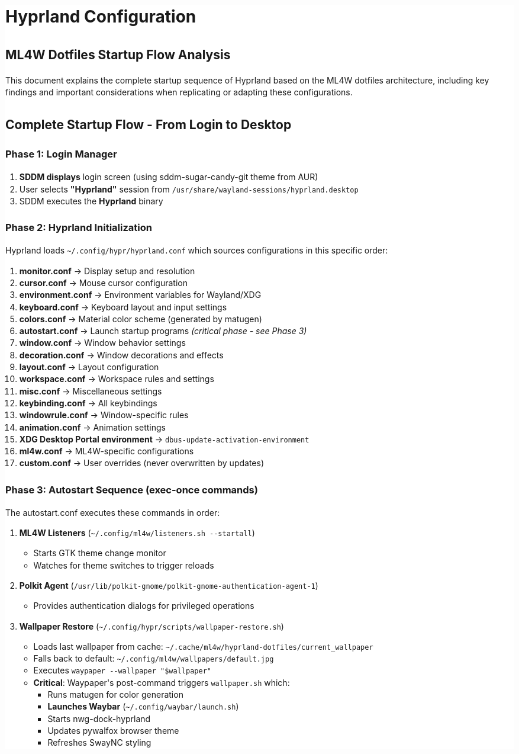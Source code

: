 # Hyprland Configuration

## ML4W Dotfiles Startup Flow Analysis

This document explains the complete startup sequence of Hyprland based on the ML4W dotfiles architecture, including key findings and important considerations when replicating or adapting these configurations.

## Complete Startup Flow - From Login to Desktop

### Phase 1: Login Manager
1. **SDDM displays** login screen (using sddm-sugar-candy-git theme from AUR)
2. User selects **"Hyprland"** session from `/usr/share/wayland-sessions/hyprland.desktop`
3. SDDM executes the **Hyprland** binary

### Phase 2: Hyprland Initialization
Hyprland loads `~/.config/hypr/hyprland.conf` which sources configurations in this specific order:

1. **monitor.conf** → Display setup and resolution
2. **cursor.conf** → Mouse cursor configuration
3. **environment.conf** → Environment variables for Wayland/XDG
4. **keyboard.conf** → Keyboard layout and input settings
5. **colors.conf** → Material color scheme (generated by matugen)
6. **autostart.conf** → Launch startup programs *(critical phase - see Phase 3)*
7. **window.conf** → Window behavior settings
8. **decoration.conf** → Window decorations and effects
9. **layout.conf** → Layout configuration
10. **workspace.conf** → Workspace rules and settings
11. **misc.conf** → Miscellaneous settings
12. **keybinding.conf** → All keybindings
13. **windowrule.conf** → Window-specific rules
14. **animation.conf** → Animation settings
15. **XDG Desktop Portal environment** → `dbus-update-activation-environment`
16. **ml4w.conf** → ML4W-specific configurations
17. **custom.conf** → User overrides (never overwritten by updates)

### Phase 3: Autostart Sequence (exec-once commands)
The autostart.conf executes these commands in order:

1. **ML4W Listeners** (`~/.config/ml4w/listeners.sh --startall`)
   - Starts GTK theme change monitor
   - Watches for theme switches to trigger reloads
   
2. **Polkit Agent** (`/usr/lib/polkit-gnome/polkit-gnome-authentication-agent-1`)
   - Provides authentication dialogs for privileged operations

3. **Wallpaper Restore** (`~/.config/hypr/scripts/wallpaper-restore.sh`) 
   - Loads last wallpaper from cache: `~/.cache/ml4w/hyprland-dotfiles/current_wallpaper`
   - Falls back to default: `~/.config/ml4w/wallpapers/default.jpg`
   - Executes `waypaper --wallpaper "$wallpaper"`
   - **Critical**: Waypaper's post-command triggers `wallpaper.sh` which:
     - Runs matugen for color generation
     - **Launches Waybar** (`~/.config/waybar/launch.sh`)
     - Starts nwg-dock-hyprland
     - Updates pywalfox browser theme
     - Refreshes SwayNC styling
